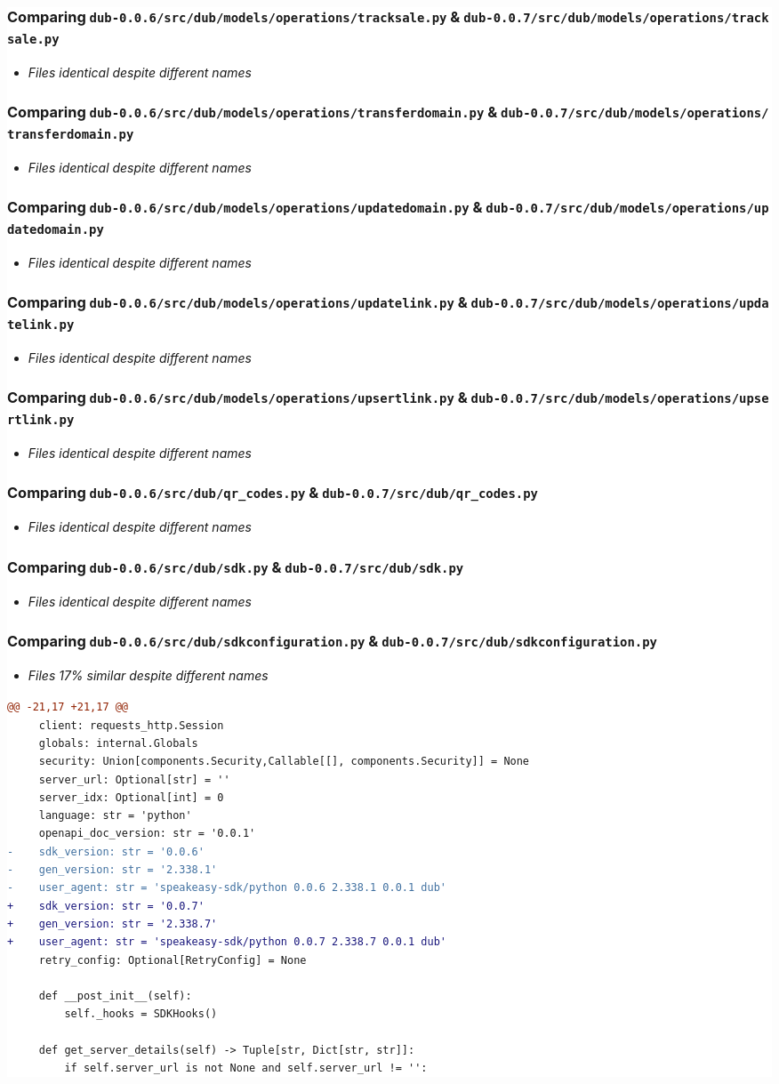 ### Comparing `dub-0.0.6/src/dub/models/operations/tracksale.py` & `dub-0.0.7/src/dub/models/operations/tracksale.py`

 * *Files identical despite different names*

### Comparing `dub-0.0.6/src/dub/models/operations/transferdomain.py` & `dub-0.0.7/src/dub/models/operations/transferdomain.py`

 * *Files identical despite different names*

### Comparing `dub-0.0.6/src/dub/models/operations/updatedomain.py` & `dub-0.0.7/src/dub/models/operations/updatedomain.py`

 * *Files identical despite different names*

### Comparing `dub-0.0.6/src/dub/models/operations/updatelink.py` & `dub-0.0.7/src/dub/models/operations/updatelink.py`

 * *Files identical despite different names*

### Comparing `dub-0.0.6/src/dub/models/operations/upsertlink.py` & `dub-0.0.7/src/dub/models/operations/upsertlink.py`

 * *Files identical despite different names*

### Comparing `dub-0.0.6/src/dub/qr_codes.py` & `dub-0.0.7/src/dub/qr_codes.py`

 * *Files identical despite different names*

### Comparing `dub-0.0.6/src/dub/sdk.py` & `dub-0.0.7/src/dub/sdk.py`

 * *Files identical despite different names*

### Comparing `dub-0.0.6/src/dub/sdkconfiguration.py` & `dub-0.0.7/src/dub/sdkconfiguration.py`

 * *Files 17% similar despite different names*

```diff
@@ -21,17 +21,17 @@
     client: requests_http.Session
     globals: internal.Globals
     security: Union[components.Security,Callable[[], components.Security]] = None
     server_url: Optional[str] = ''
     server_idx: Optional[int] = 0
     language: str = 'python'
     openapi_doc_version: str = '0.0.1'
-    sdk_version: str = '0.0.6'
-    gen_version: str = '2.338.1'
-    user_agent: str = 'speakeasy-sdk/python 0.0.6 2.338.1 0.0.1 dub'
+    sdk_version: str = '0.0.7'
+    gen_version: str = '2.338.7'
+    user_agent: str = 'speakeasy-sdk/python 0.0.7 2.338.7 0.0.1 dub'
     retry_config: Optional[RetryConfig] = None
 
     def __post_init__(self):
         self._hooks = SDKHooks()
 
     def get_server_details(self) -> Tuple[str, Dict[str, str]]:
         if self.server_url is not None and self.server_url != '':
```
